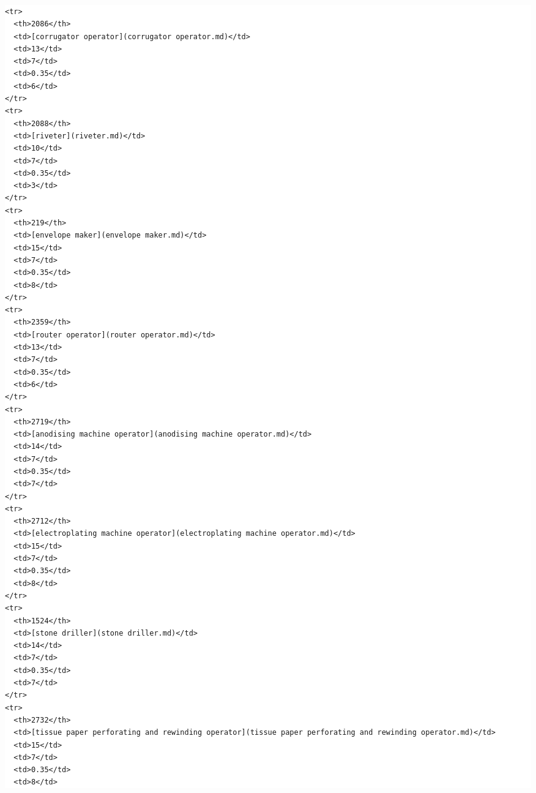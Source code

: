     <tr>
      <th>2086</th>
      <td>[corrugator operator](corrugator operator.md)</td>
      <td>13</td>
      <td>7</td>
      <td>0.35</td>
      <td>6</td>
    </tr>
    <tr>
      <th>2088</th>
      <td>[riveter](riveter.md)</td>
      <td>10</td>
      <td>7</td>
      <td>0.35</td>
      <td>3</td>
    </tr>
    <tr>
      <th>219</th>
      <td>[envelope maker](envelope maker.md)</td>
      <td>15</td>
      <td>7</td>
      <td>0.35</td>
      <td>8</td>
    </tr>
    <tr>
      <th>2359</th>
      <td>[router operator](router operator.md)</td>
      <td>13</td>
      <td>7</td>
      <td>0.35</td>
      <td>6</td>
    </tr>
    <tr>
      <th>2719</th>
      <td>[anodising machine operator](anodising machine operator.md)</td>
      <td>14</td>
      <td>7</td>
      <td>0.35</td>
      <td>7</td>
    </tr>
    <tr>
      <th>2712</th>
      <td>[electroplating machine operator](electroplating machine operator.md)</td>
      <td>15</td>
      <td>7</td>
      <td>0.35</td>
      <td>8</td>
    </tr>
    <tr>
      <th>1524</th>
      <td>[stone driller](stone driller.md)</td>
      <td>14</td>
      <td>7</td>
      <td>0.35</td>
      <td>7</td>
    </tr>
    <tr>
      <th>2732</th>
      <td>[tissue paper perforating and rewinding operator](tissue paper perforating and rewinding operator.md)</td>
      <td>15</td>
      <td>7</td>
      <td>0.35</td>
      <td>8</td>